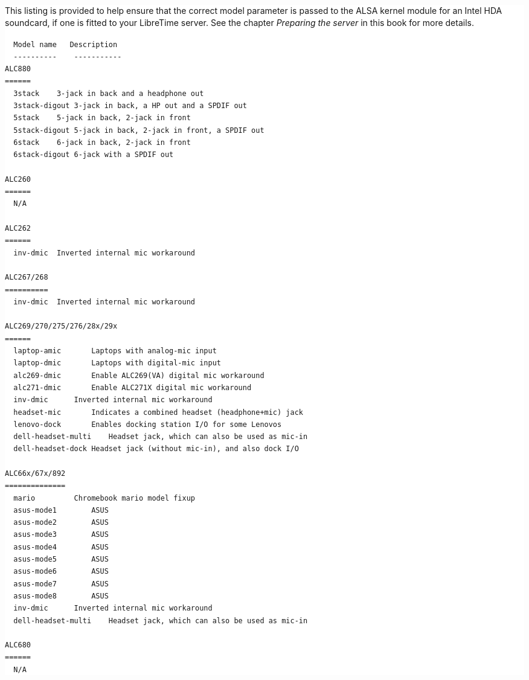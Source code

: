 This listing is provided to help ensure that the correct model parameter is passed to the ALSA kernel module for an Intel HDA soundcard, if one is fitted to your LibreTime server. See the chapter *Preparing the server* in this book for more details.

      Model name   Description
      ----------    -----------
    ALC880
    ======
      3stack    3-jack in back and a headphone out
      3stack-digout 3-jack in back, a HP out and a SPDIF out
      5stack    5-jack in back, 2-jack in front
      5stack-digout 5-jack in back, 2-jack in front, a SPDIF out
      6stack    6-jack in back, 2-jack in front
      6stack-digout 6-jack with a SPDIF out

    ALC260
    ======
      N/A

    ALC262
    ======
      inv-dmic  Inverted internal mic workaround

    ALC267/268
    ==========
      inv-dmic  Inverted internal mic workaround

    ALC269/270/275/276/28x/29x
    ======
      laptop-amic       Laptops with analog-mic input
      laptop-dmic       Laptops with digital-mic input
      alc269-dmic       Enable ALC269(VA) digital mic workaround
      alc271-dmic       Enable ALC271X digital mic workaround
      inv-dmic      Inverted internal mic workaround
      headset-mic       Indicates a combined headset (headphone+mic) jack
      lenovo-dock       Enables docking station I/O for some Lenovos
      dell-headset-multi    Headset jack, which can also be used as mic-in
      dell-headset-dock Headset jack (without mic-in), and also dock I/O

    ALC66x/67x/892
    ==============
      mario         Chromebook mario model fixup
      asus-mode1        ASUS
      asus-mode2        ASUS
      asus-mode3        ASUS
      asus-mode4        ASUS
      asus-mode5        ASUS
      asus-mode6        ASUS
      asus-mode7        ASUS
      asus-mode8        ASUS
      inv-dmic      Inverted internal mic workaround
      dell-headset-multi    Headset jack, which can also be used as mic-in

    ALC680
    ======
      N/A
